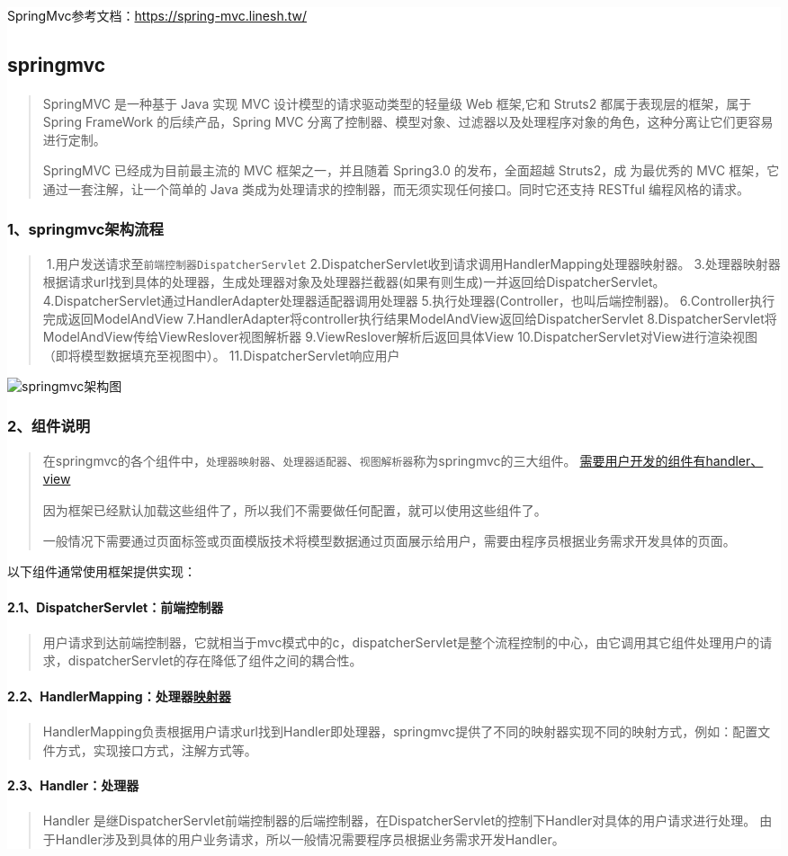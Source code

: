 SpringMvc参考文档：https://spring-mvc.linesh.tw/



## springmvc

> SpringMVC 是一种基于 Java 实现 MVC 设计模型的请求驱动类型的轻量级 Web 框架,它和 Struts2 都属于表现层的框架，属于 Spring FrameWork 的后续产品，Spring MVC 分离了控制器、模型对象、过滤器以及处理程序对象的角色，这种分离让它们更容易进行定制。
>
> SpringMVC 已经成为目前最主流的 MVC 框架之一，并且随着 Spring3.0 的发布，全面超越 Struts2，成
> 为最优秀的 MVC 框架，它通过一套注解，让一个简单的 Java 类成为处理请求的控制器，而无须实现任何接口。同时它还支持 RESTful 编程风格的请求。

### 1、springmvc架构流程

> ​    1.用户发送请求至`前端控制器DispatcherServlet`
> ​    2.DispatcherServlet收到请求调用HandlerMapping处理器映射器。
> ​    3.处理器映射器根据请求url找到具体的处理器，生成处理器对象及处理器拦截器(如果有则生成)一并返回给DispatcherServlet。
> ​    4.DispatcherServlet通过HandlerAdapter处理器适配器调用处理器
> ​    5.执行处理器(Controller，也叫后端控制器)。
> ​    6.Controller执行完成返回ModelAndView
> ​    7.HandlerAdapter将controller执行结果ModelAndView返回给DispatcherServlet
> ​    8.DispatcherServlet将ModelAndView传给ViewReslover视图解析器
> ​    9.ViewReslover解析后返回具体View
> ​    10.DispatcherServlet对View进行渲染视图（即将模型数据填充至视图中）。
> ​    11.DispatcherServlet响应用户



![springmvc架构图](https://yankang.oss-cn-beijing.aliyuncs.com/imgs/springmvc架构图.png)



### 2、组件说明

> 在springmvc的各个组件中，`处理器映射器`、`处理器适配器`、`视图解析器`称为springmvc的三大组件。
> [需要用户开发的组件有handler、view]()
>
> 因为框架已经默认加载这些组件了，所以我们不需要做任何配置，就可以使用这些组件了。
>
> 一般情况下需要通过页面标签或页面模版技术将模型数据通过页面展示给用户，需要由程序员根据业务需求开发具体的页面。

以下组件通常使用框架提供实现：

#### 2.1、DispatcherServlet：前端控制器

> 用户请求到达前端控制器，它就相当于mvc模式中的c，dispatcherServlet是整个流程控制的中心，由它调用其它组件处理用户的请求，dispatcherServlet的存在降低了组件之间的耦合性。

#### 2.2、HandlerMapping：处理器[映射器]()

> HandlerMapping负责根据用户请求url找到Handler即处理器，springmvc提供了不同的映射器实现不同的映射方式，例如：配置文件方式，实现接口方式，注解方式等。

#### 2.3、Handler：处理器

> Handler 是继DispatcherServlet前端控制器的后端控制器，在DispatcherServlet的控制下Handler对具体的用户请求进行处理。
> 由于Handler涉及到具体的用户业务请求，所以一般情况需要程序员根据业务需求开发Handler。
